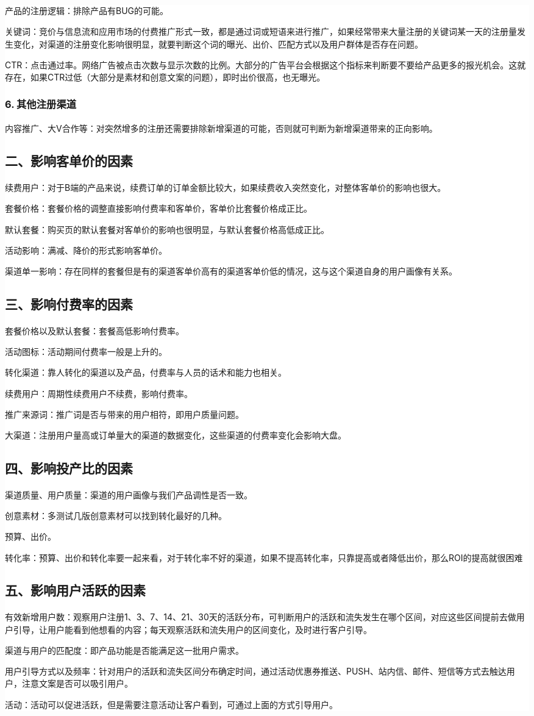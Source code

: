 产品的注册逻辑：排除产品有BUG的可能。

关键词：竞价与信息流和应用市场的付费推广形式一致，都是通过词或短语来进行推广，如果经常带来大量注册的关键词某一天的注册量发生变化，对渠道的注册变化影响很明显，就要判断这个词的曝光、出价、匹配方式以及用户群体是否存在问题。

CTR：点击通过率。网络广告被点击次数与显示次数的比例。大部分的广告平台会根据这个指标来判断要不要给产品更多的报光机会。这就存在，如果CTR过低（大部分是素材和创意文案的问题），即时出价很高，也无曝光。

### 6\. 其他注册渠道

内容推广、大V合作等：对突然增多的注册还需要排除新增渠道的可能，否则就可判断为新增渠道带来的正向影响。

## 二、影响客单价的因素

续费用户：对于B端的产品来说，续费订单的订单金额比较大，如果续费收入突然变化，对整体客单价的影响也很大。

套餐价格：套餐价格的调整直接影响付费率和客单价，客单价比套餐价格成正比。

默认套餐：购买页的默认套餐对客单价的影响也很明显，与默认套餐价格高低成正比。

活动影响：满减、降价的形式影响客单价。

渠道单一影响：存在同样的套餐但是有的渠道客单价高有的渠道客单价低的情况，这与这个渠道自身的用户画像有关系。

## 三、影响付费率的因素

套餐价格以及默认套餐：套餐高低影响付费率。

活动图标：活动期间付费率一般是上升的。

转化渠道：靠人转化的渠道以及产品，付费率与人员的话术和能力也相关。

续费用户：周期性续费用户不续费，影响付费率。

推广来源词：推广词是否与带来的用户相符，即用户质量问题。

大渠道：注册用户量高或订单量大的渠道的数据变化，这些渠道的付费率变化会影响大盘。

## 四、影响投产比的因素

渠道质量、用户质量：渠道的用户画像与我们产品调性是否一致。

创意素材：多测试几版创意素材可以找到转化最好的几种。

预算、出价。

转化率：预算、出价和转化率要一起来看，对于转化率不好的渠道，如果不提高转化率，只靠提高或者降低出价，那么ROI的提高就很困难

## 五、影响用户活跃的因素

有效新增用户数：观察用户注册1、3、7、14、21、30天的活跃分布，可判断用户的活跃和流失发生在哪个区间，对应这些区间提前去做用户引导，让用户能看到他想看的内容；每天观察活跃和流失用户的区间变化，及时进行客户引导。

渠道与用户的匹配度：即产品功能是否能满足这一批用户需求。

用户引导方式以及频率：针对用户的活跃和流失区间分布确定时间，通过活动优惠券推送、PUSH、站内信、邮件、短信等方式去触达用户，注意文案是否可以吸引用户。

活动：活动可以促进活跃，但是需要注意活动让客户看到，可通过上面的方式引导用户。
